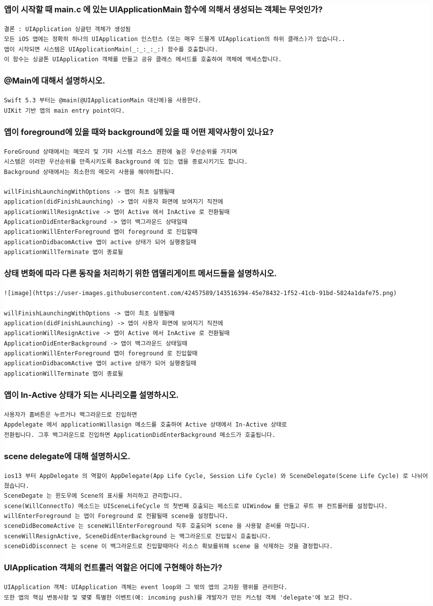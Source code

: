 ### 앱이 시작할 때 main.c 에 있는 UIApplicationMain 함수에 의해서 생성되는 객체는 무엇인가?
```
결론 : UIApplication 싱글턴 객체가 생성됨
모든 iOS 앱에는 정확히 하나의 UIApplication 인스턴스 (또는 매우 드물게 UIApplication의 하위 클래스)가 있습니다.. 
앱이 시작되면 시스템은 UIApplicationMain(_:_:_:_:) 함수를 호출합니다. 
이 함수는 싱글톤 UIApplication 객체를 만들고 공유 클래스 메서드를 호출하여 객체에 액세스합니다.
```
### @Main에 대해서 설명하시오.
```
Swift 5.3 부터는 @main(@UIApplicationMain 대신에)을 사용한다.
UIKit 기반 앱의 main entry point이다.
```
### 앱이 foreground에 있을 때와 background에 있을 때 어떤 제약사항이 있나요?
```
ForeGround 상태에서는 메모리 및 기타 시스템 리소스 권한에 높은 우선순위를 가지며
시스템은 이러한 우선순위를 만족시키도록 Background 에 있는 앱을 종료시키기도 합니다.
Background 상태에서는 최소한의 메모리 사용을 해야하합니다.

willFinishLaunchingWithOptions -> 앱이 최초 실행될때
application(didFinishLaunching) -> 앱이 사용자 화면에 보여지기 직전에
applicationWillResignActive -> 앱이 Active 에서 InActive 로 전환될때
ApplicationDidEnterBackground -> 앱이 백그라운드 상태일때
applicationWillEnterForeground 앱이 foreground 로 진입할때
applicationDidbacomActive 앱이 active 상태가 되어 실행중일때
applicationWillTerminate 앱이 종료될 
```

### 상태 변화에 따라 다른 동작을 처리하기 위한 앱델리게이트 메서드들을 설명하시오.
```
![image](https://user-images.githubusercontent.com/42457589/143516394-45e78432-1f52-41cb-91bd-5824a1dafe75.png)

willFinishLaunchingWithOptions -> 앱이 최초 실행될때
application(didFinishLaunching) -> 앱이 사용자 화면에 보여지기 직전에
applicationWillResignActive -> 앱이 Active 에서 InActive 로 전환될때
ApplicationDidEnterBackground -> 앱이 백그라운드 상태일때
applicationWillEnterForeground 앱이 foreground 로 진입할때
applicationDidbacomActive 앱이 active 상태가 되어 실행중일때
applicationWillTerminate 앱이 종료될 
```
### 앱이 In-Active 상태가 되는 시나리오를 설명하시오.
```
사용자가 홈버튼은 누르거나 백그라운드로 진입하면 
Appdelegate 에서 applicationWillasign 메소드를 호출하여 Active 상태에서 In-Active 상태로 
전환됩니다. 그후 백그라운드로 진입하면 ApplicationDidEnterBackground 메소드가 호출됩니다.
```
### scene delegate에 대해 설명하시오.
```
ios13 부터 AppDelegate 의 역할이 AppDelegate(App Life Cycle, Session Life Cycle) 와 SceneDelegate(Scene Life Cycle) 로 나뉘어졌습니다.
SceneDegate 는 윈도우에 Scene의 표시를 처리하고 관리합니다.
scene(WillConnectTo) 메소드는 UISceneLifeCycle 의 첫번째 호출되는 메소드로 UIWindow 를 만들고 루트 뷰 컨트롤러를 설정합니다.
willEnterForeground 는 앱이 Foreground 로 전활될때 scene을 설정합니다.
sceneDidBecomeActive 는 sceneWillEnterForeground 직후 호출되며 scene 을 사용할 준비를 마칩니다.
sceneWillResignActive, SceneDidEnterBackground 는 백그라운드로 진입할시 호출됩니다.
sceneDidDisconnect 는 scene 이 백그라운드로 진입할때마다 리소스 확보를위해 scene 을 삭제하는 것을 결정합니다.
```
### UIApplication 객체의 컨트롤러 역할은 어디에 구현해야 하는가?
```
UIApplication 객체: UIApplication 객체는 event loop와 그 밖의 앱의 고차원 행위를 관리한다. 
또한 앱의 핵심 변동사항 및 몇몇 특별한 이벤트(예: incoming push)를 개발자가 만든 커스텀 객체 'delegate'에 보고 한다.
```